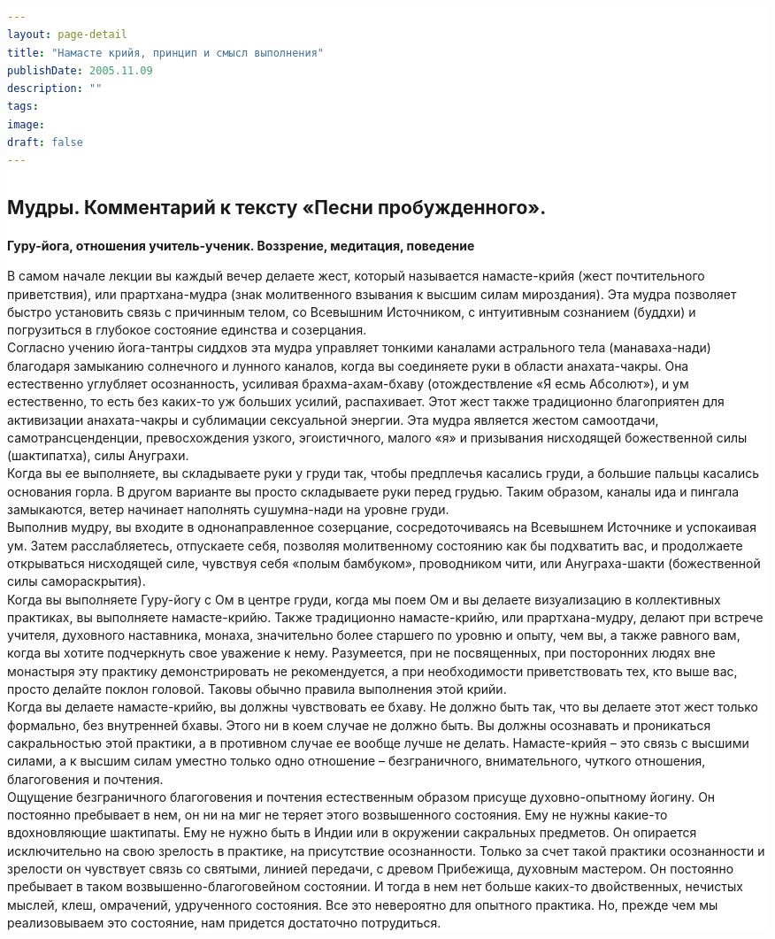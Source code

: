 ```yaml
---
layout: page-detail
title: "Намасте крийя, принцип и смысл выполнения"
publishDate: 2005.11.09
description: ""
tags:
image:
draft: false
---
```


<audio title="2005.11.09 - Намасте крийя, принцип и смысл выполнения.mp3" src="/upload/iblock/c63/c63f497b4d70ec3e6e332e9697b96839.mp3" controls=""></audio>

## **Мудры. Комментарий к тексту «Песни пробужденного».**  
**Гуру-йога, отношения учитель-ученик. Воззрение, медитация, поведение**   
  
  
 В самом начале лекции вы каждый вечер делаете жест, который называется намасте-крийя (жест почтительного приветствия), или прартхана-мудра (знак молитвенного взывания к высшим силам мироздания). Эта мудра позволяет быстро установить связь с причинным телом, со Всевышним Источником, с интуитивным сознанием (буддхи) и погрузиться в глубокое состояние единства и созерцания.   
 Согласно учению йога-тантры сиддхов эта мудра управляет тонкими каналами астрального тела (манаваха-нади) благодаря замыканию солнечного и лунного каналов, когда вы соединяете руки в области анахата-чакры. Она естественно углубляет осознанность, усиливая брахма-ахам-бхаву (отождествление «Я есмь Абсолют»), и ум естественно, то есть без каких-то уж больших усилий, распахивает. Этот жест также традиционно благоприятен для активизации анахата-чакры и сублимации сексуальной энергии. Эта мудра является жестом самоотдачи, самотрансценденции, превосхождения узкого, эгоистичного, малого «я» и призывания нисходящей божественной силы (шактипатха), силы Ануграхи.   
 Когда вы ее выполняете, вы складываете руки у груди так, чтобы предплечья касались груди, а большие пальцы касались основания горла. В другом варианте вы просто складываете руки перед грудью. Таким образом, каналы ида и пингала замыкаются, ветер начинает наполнять сушумна-нади на уровне груди.   
 Выполнив мудру, вы входите в однонаправленное созерцание, сосредоточиваясь на Всевышнем Источнике и успокаивая ум. Затем расслабляетесь, отпускаете себя, позволяя молитвенному состоянию как бы подхватить вас, и продолжаете открываться нисходящей силе, чувствуя себя «полым бамбуком», проводником чити, или Ануграха-шакти (божественной силы самораскрытия).   
 Когда вы выполняете Гуру-йогу с Ом в центре груди, когда мы поем Ом и вы делаете визуализацию в коллективных практиках, вы выполняете намасте-крийю. Также традиционно намасте-крийю, или прартхана-мудру, делают при встрече учителя, духовного наставника, монаха, значительно более старшего по уровню и опыту, чем вы, а также равного вам, когда вы хотите подчеркнуть свое уважение к нему. Разумеется, при не посвященных, при посторонних людях вне монастыря эту практику демонстрировать не рекомендуется, а при необходимости приветствовать тех, кто выше вас, просто делайте поклон головой. Таковы обычно правила выполнения этой крийи.   
 Когда вы делаете намасте-крийю, вы должны чувствовать ее бхаву. Не должно быть так, что вы делаете этот жест только формально, без внутренней бхавы. Этого ни в коем случае не должно быть. Вы должны осознавать и проникаться сакральностью этой практики, а в противном случае ее вообще лучше не делать. Намасте-крийя – это связь с высшими силами, а к высшим силам уместно только одно отношение – безграничного, внимательного, чуткого отношения, благоговения и почтения.   
 Ощущение безграничного благоговения и почтения естественным образом присуще духовно-опытному йогину. Он постоянно пребывает в нем, он ни на миг не теряет этого возвышенного состояния. Ему не нужны какие-то вдохновляющие шактипаты. Ему не нужно быть в Индии или в окружении сакральных предметов. Он опирается исключительно на свою зрелость в практике, на присутствие осознанности. Только за счет такой практики осознанности и зрелости он чувствует связь со святыми, линией передачи, с древом Прибежища, духовным мастером. Он постоянно пребывает в таком возвышенно-благоговейном состоянии. И тогда в нем нет больше каких-то двойственных, нечистых мыслей, клеш, омрачений, удрученного состояния. Все это невероятно для опытного практика. Но, прежде чем мы реализовываем это состояние, нам придется достаточно потрудиться.  
